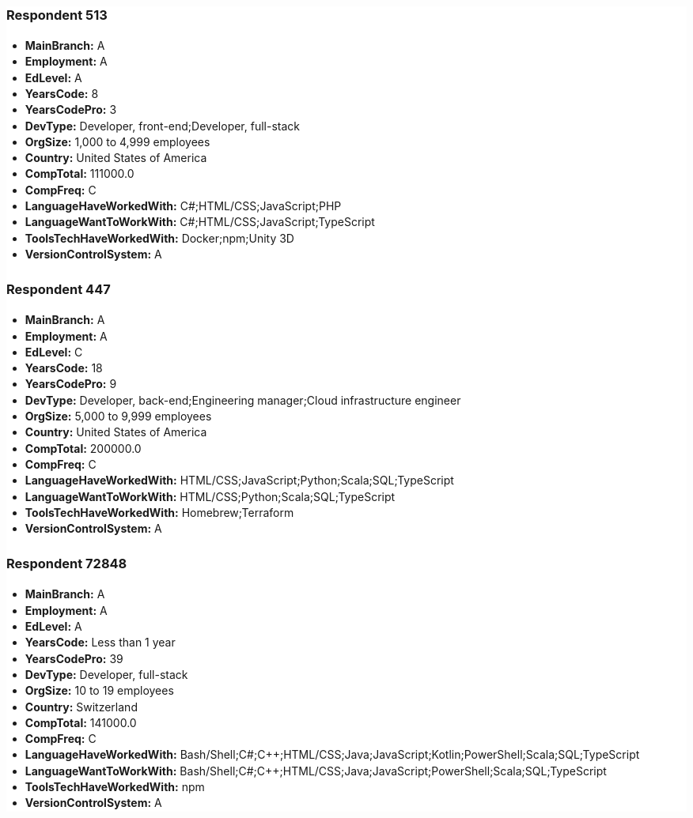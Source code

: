 ### Respondent 513

- **MainBranch:** A
- **Employment:** A
- **EdLevel:** A
- **YearsCode:** 8
- **YearsCodePro:** 3
- **DevType:** Developer, front-end;Developer, full-stack
- **OrgSize:** 1,000 to 4,999 employees
- **Country:** United States of America
- **CompTotal:** 111000.0
- **CompFreq:** C
- **LanguageHaveWorkedWith:** C#;HTML/CSS;JavaScript;PHP
- **LanguageWantToWorkWith:** C#;HTML/CSS;JavaScript;TypeScript
- **ToolsTechHaveWorkedWith:** Docker;npm;Unity 3D
- **VersionControlSystem:** A

### Respondent 447

- **MainBranch:** A
- **Employment:** A
- **EdLevel:** C
- **YearsCode:** 18
- **YearsCodePro:** 9
- **DevType:** Developer, back-end;Engineering manager;Cloud infrastructure engineer
- **OrgSize:** 5,000 to 9,999 employees
- **Country:** United States of America
- **CompTotal:** 200000.0
- **CompFreq:** C
- **LanguageHaveWorkedWith:** HTML/CSS;JavaScript;Python;Scala;SQL;TypeScript
- **LanguageWantToWorkWith:** HTML/CSS;Python;Scala;SQL;TypeScript
- **ToolsTechHaveWorkedWith:** Homebrew;Terraform
- **VersionControlSystem:** A

### Respondent 72848

- **MainBranch:** A
- **Employment:** A
- **EdLevel:** A
- **YearsCode:** Less than 1 year
- **YearsCodePro:** 39
- **DevType:** Developer, full-stack
- **OrgSize:** 10 to 19 employees
- **Country:** Switzerland
- **CompTotal:** 141000.0
- **CompFreq:** C
- **LanguageHaveWorkedWith:** Bash/Shell;C#;C++;HTML/CSS;Java;JavaScript;Kotlin;PowerShell;Scala;SQL;TypeScript
- **LanguageWantToWorkWith:** Bash/Shell;C#;C++;HTML/CSS;Java;JavaScript;PowerShell;Scala;SQL;TypeScript
- **ToolsTechHaveWorkedWith:** npm
- **VersionControlSystem:** A
